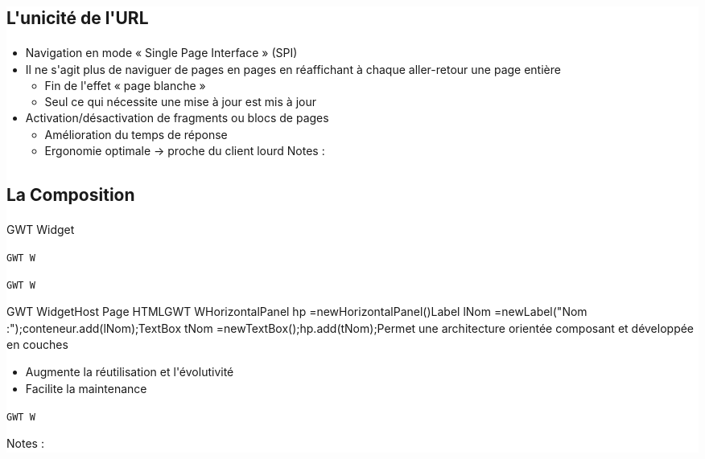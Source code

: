


## L'unicité de l'URL

- Navigation en mode « Single Page Interface » (SPI)
- Il ne s'agit plus de naviguer de pages en pages en réaffichant à chaque aller-retour une page entière
	- Fin de l'effet « page blanche »
	- Seul ce qui nécessite une mise à jour est mis à jour
- Activation/désactivation de fragments ou blocs de pages
	- Amélioration du temps de réponse
	- Ergonomie optimale → proche du client lourd
Notes :




## La Composition

```

```

```

```
GWT Widget

```

```

```

```

```

```

```
GWT W
```

```
GWT W
```
GWT WidgetHost Page HTMLGWT WHorizontalPanel hp =newHorizontalPanel()Label lNom =newLabel("Nom :");conteneur.add(lNom);TextBox tNom =newTextBox();hp.add(tNom);Permet une architecture orientée composant et développée en couches

- Augmente la réutilisation et l'évolutivité
- Facilite la maintenance

```
GWT W
```

Notes :
